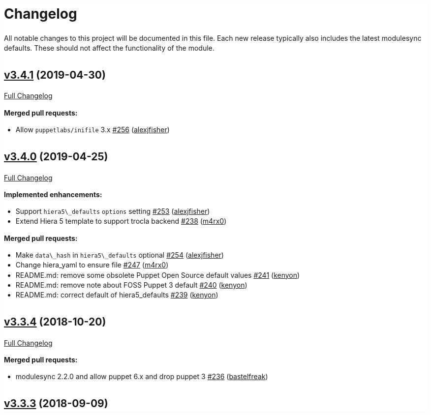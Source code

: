 # Changelog

All notable changes to this project will be documented in this file.
Each new release typically also includes the latest modulesync defaults.
These should not affect the functionality of the module.

## [v3.4.1](https://github.com/voxpupuli/puppet-hiera/tree/v3.4.1) (2019-04-30)

[Full Changelog](https://github.com/voxpupuli/puppet-hiera/compare/v3.4.0...v3.4.1)

**Merged pull requests:**

- Allow `puppetlabs/inifile` 3.x [\#256](https://github.com/voxpupuli/puppet-hiera/pull/256) ([alexjfisher](https://github.com/alexjfisher))

## [v3.4.0](https://github.com/voxpupuli/puppet-hiera/tree/v3.4.0) (2019-04-25)

[Full Changelog](https://github.com/voxpupuli/puppet-hiera/compare/v3.3.4...v3.4.0)

**Implemented enhancements:**

- Support `hiera5\_defaults` `options` setting [\#253](https://github.com/voxpupuli/puppet-hiera/pull/253) ([alexjfisher](https://github.com/alexjfisher))
- Extend Hiera 5 template to support trocla backend [\#238](https://github.com/voxpupuli/puppet-hiera/pull/238) ([m4rx0](https://github.com/m4rx0))

**Merged pull requests:**

- Make `data\_hash` in `hiera5\_defaults` optional [\#254](https://github.com/voxpupuli/puppet-hiera/pull/254) ([alexjfisher](https://github.com/alexjfisher))
- Change hiera\_yaml to ensure file [\#247](https://github.com/voxpupuli/puppet-hiera/pull/247) ([m4rx0](https://github.com/m4rx0))
- README.md: remove some obsolete Puppet Open Source default values [\#241](https://github.com/voxpupuli/puppet-hiera/pull/241) ([kenyon](https://github.com/kenyon))
- README.md: remove note about FOSS Puppet 3 default [\#240](https://github.com/voxpupuli/puppet-hiera/pull/240) ([kenyon](https://github.com/kenyon))
- README.md: correct default of hiera5\_defaults [\#239](https://github.com/voxpupuli/puppet-hiera/pull/239) ([kenyon](https://github.com/kenyon))

## [v3.3.4](https://github.com/voxpupuli/puppet-hiera/tree/v3.3.4) (2018-10-20)

[Full Changelog](https://github.com/voxpupuli/puppet-hiera/compare/v3.3.3...v3.3.4)

**Merged pull requests:**

- modulesync 2.2.0 and allow puppet 6.x and drop puppet 3 [\#236](https://github.com/voxpupuli/puppet-hiera/pull/236) ([bastelfreak](https://github.com/bastelfreak))

## [v3.3.3](https://github.com/voxpupuli/puppet-hiera/tree/v3.3.3) (2018-09-09)
